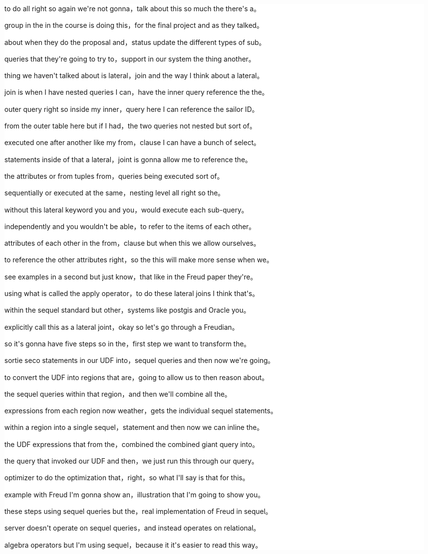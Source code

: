 to do all right so again we're not gonna，talk about this so much the there's a。

group in the in the course is doing this，for the final project and as they talked。

about when they do the proposal and，status update the different types of sub。

queries that they're going to try to，support in our system the thing another。

thing we haven't talked about is lateral，join and the way I think about a lateral。

join is when I have nested queries I can，have the inner query reference the the。

outer query right so inside my inner，query here I can reference the sailor ID。

from the outer table here but if I had，the two queries not nested but sort of。

executed one after another like my from，clause I can have a bunch of select。

statements inside of that a lateral，joint is gonna allow me to reference the。

the attributes or from tuples from，queries being executed sort of。

sequentially or executed at the same，nesting level all right so the。

without this lateral keyword you and you，would execute each sub-query。

independently and you wouldn't be able，to refer to the items of each other。

attributes of each other in the from，clause but when this we allow ourselves。

to reference the other attributes right，so the this will make more sense when we。

see examples in a second but just know，that like in the Freud paper they're。

using what is called the apply operator，to do these lateral joins I think that's。

within the sequel standard but other，systems like postgis and Oracle you。

explicitly call this as a lateral joint，okay so let's go through a Freudian。

so it's gonna have five steps so in the，first step we want to transform the。

sortie seco statements in our UDF into，sequel queries and then now we're going。

to convert the UDF into regions that are，going to allow us to then reason about。

the sequel queries within that region，and then we'll combine all the。

expressions from each region now weather，gets the individual sequel statements。

within a region into a single sequel，statement and then now we can inline the。

the UDF expressions that from the，combined the combined giant query into。

the query that invoked our UDF and then，we just run this through our query。

optimizer to do the optimization that，right，so what I'll say is that for this。

example with Freud I'm gonna show an，illustration that I'm going to show you。

these steps using sequel queries but the，real implementation of Freud in sequel。

server doesn't operate on sequel queries，and instead operates on relational。

algebra operators but I'm using sequel，because it it's easier to read this way。
